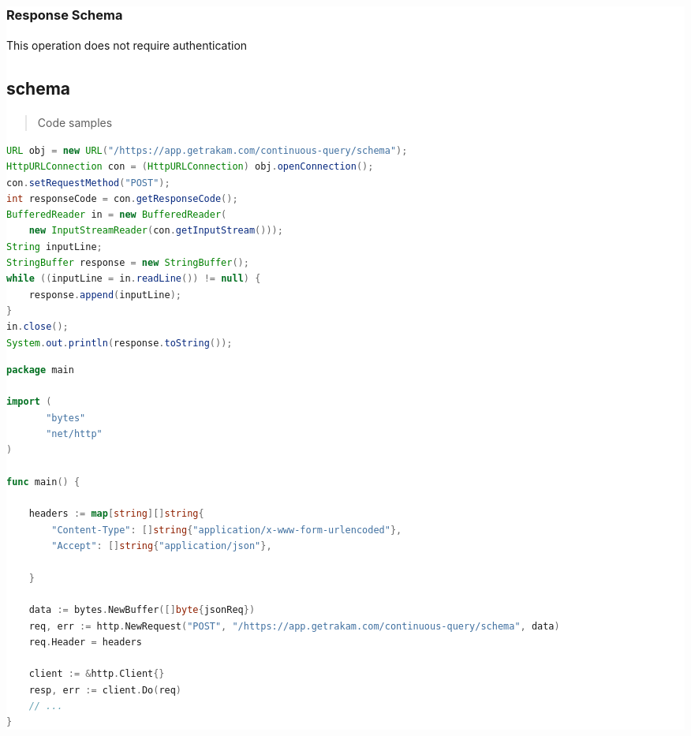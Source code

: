 <h3 id="listqueries-responseschema">Response Schema</h3>

<aside class="success">
This operation does not require authentication
</aside>

## schema

<a id="opIdschema"></a>

> Code samples

```java
URL obj = new URL("/https://app.getrakam.com/continuous-query/schema");
HttpURLConnection con = (HttpURLConnection) obj.openConnection();
con.setRequestMethod("POST");
int responseCode = con.getResponseCode();
BufferedReader in = new BufferedReader(
    new InputStreamReader(con.getInputStream()));
String inputLine;
StringBuffer response = new StringBuffer();
while ((inputLine = in.readLine()) != null) {
    response.append(inputLine);
}
in.close();
System.out.println(response.toString());

```

```go
package main

import (
       "bytes"
       "net/http"
)

func main() {

    headers := map[string][]string{
        "Content-Type": []string{"application/x-www-form-urlencoded"},
        "Accept": []string{"application/json"},
        
    }

    data := bytes.NewBuffer([]byte{jsonReq})
    req, err := http.NewRequest("POST", "/https://app.getrakam.com/continuous-query/schema", data)
    req.Header = headers

    client := &http.Client{}
    resp, err := client.Do(req)
    // ...
}

```
